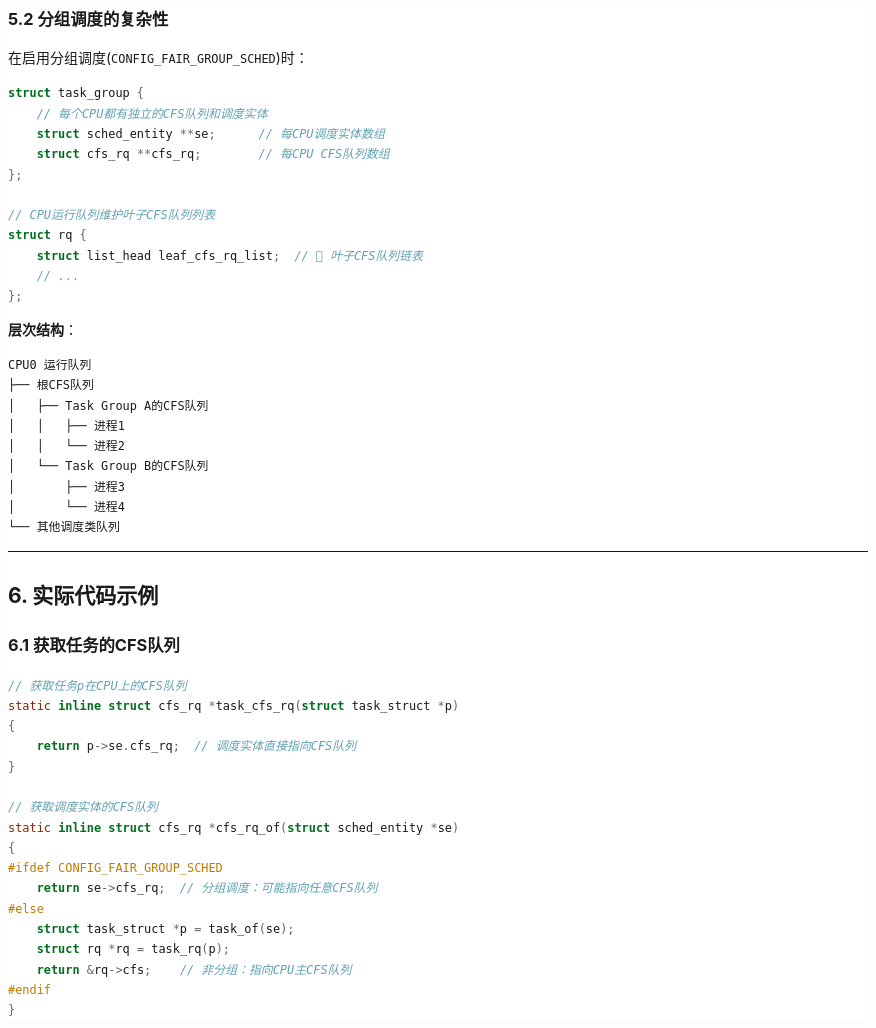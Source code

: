 ### 5.2 分组调度的复杂性

在启用分组调度(`CONFIG_FAIR_GROUP_SCHED`)时：

```c
struct task_group {
    // 每个CPU都有独立的CFS队列和调度实体
    struct sched_entity **se;      // 每CPU调度实体数组
    struct cfs_rq **cfs_rq;        // 每CPU CFS队列数组
};

// CPU运行队列维护叶子CFS队列列表
struct rq {
    struct list_head leaf_cfs_rq_list;  // 🍃 叶子CFS队列链表
    // ...
};
```

**层次结构**：
```
CPU0 运行队列
├── 根CFS队列
│   ├── Task Group A的CFS队列
│   │   ├── 进程1
│   │   └── 进程2
│   └── Task Group B的CFS队列
│       ├── 进程3
│       └── 进程4
└── 其他调度类队列
```

---

## 6. 实际代码示例

### 6.1 获取任务的CFS队列

```c
// 获取任务p在CPU上的CFS队列
static inline struct cfs_rq *task_cfs_rq(struct task_struct *p)
{
    return p->se.cfs_rq;  // 调度实体直接指向CFS队列
}

// 获取调度实体的CFS队列
static inline struct cfs_rq *cfs_rq_of(struct sched_entity *se)
{
#ifdef CONFIG_FAIR_GROUP_SCHED
    return se->cfs_rq;  // 分组调度：可能指向任意CFS队列
#else
    struct task_struct *p = task_of(se);
    struct rq *rq = task_rq(p);
    return &rq->cfs;    // 非分组：指向CPU主CFS队列
#endif
}
```
